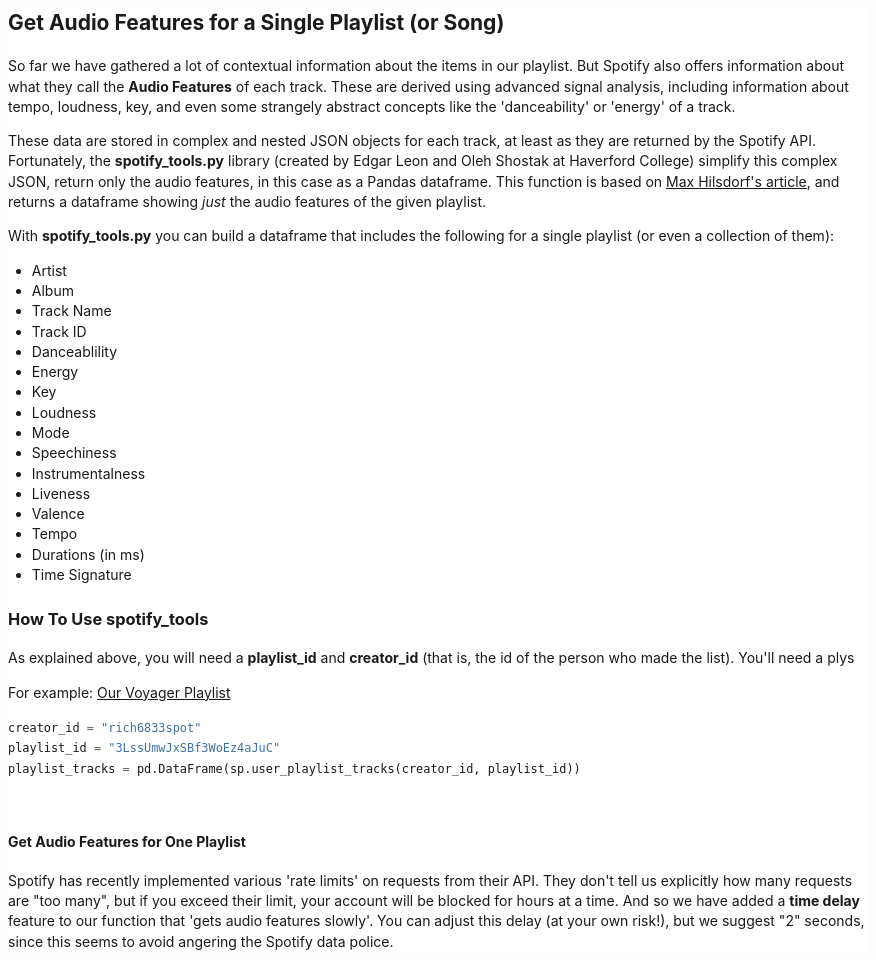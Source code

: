 
##  Get Audio Features for a Single Playlist (or Song)

So far we have gathered a lot of contextual information about the items in our playlist.  But Spotify also offers information about what they call the **Audio Features** of each track. These are derived using advanced signal analysis, including information about tempo, loudness, key, and even some strangely abstract concepts like the 'danceability' or 'energy' of a track. 

These data are stored in complex and nested JSON objects for each track, at least as they are returned by the Spotify API.  Fortunately, the **spotify_tools.py** library (created by Edgar Leon and Oleh Shostak at Haverford College) simplify this complex JSON, return only the audio features, in this case as a Pandas dataframe.  This function is based on [Max Hilsdorf's article](https://towardsdatascience.com/how-to-create-large-music-datasets-using-spotipy-40e7242cc6a6), and returns a dataframe showing *just* the audio features of the given playlist.  

With **spotify_tools.py** you can build a dataframe that includes the following for a single playlist (or even a collection of them):

- Artist
- Album
- Track Name
- Track ID
- Danceablility
- Energy
- Key
- Loudness
- Mode
- Speechiness
- Instrumentalness
- Liveness
- Valence
- Tempo
- Durations (in ms)
- Time Signature

### How To Use spotify_tools

As explained above, you will need a **playlist_id** and **creator_id** (that is, the id of the person who made the list). You'll need a plys

For example: [Our Voyager Playlist](https://open.spotify.com/playlist/75OAYmyh848DuB16eLqBtk)

```python
creator_id = "rich6833spot"
playlist_id = "3LssUmwJxSBf3WoEz4aJuC"
playlist_tracks = pd.DataFrame(sp.user_playlist_tracks(creator_id, playlist_id))
```
<br>

#### Get Audio Features for One Playlist


Spotify has recently implemented various 'rate limits' on requests from their API.  They don't tell us explicitly how many requests are "too many", but if you exceed their limit, your account will be blocked for hours at a time.  And so we have added a **time delay** feature to our function that 'gets audio features slowly'.  You can adjust this delay (at your own risk!), but we suggest "2" seconds, since this seems to avoid angering the Spotify data police.
